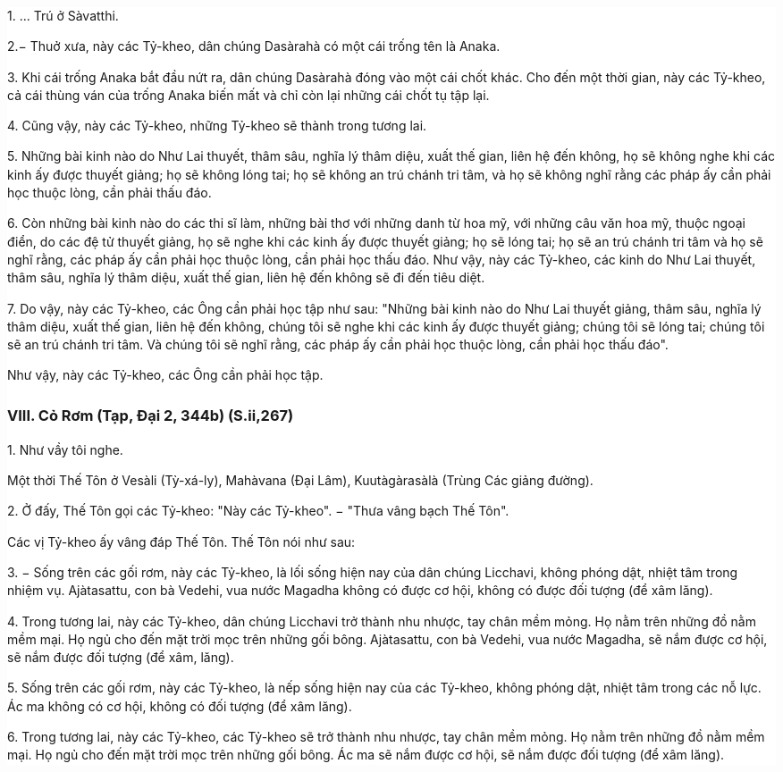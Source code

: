 1\. ... Trú ở Sàvatthi.

2\.− Thuở xưa, này các Tỷ-kheo, dân chúng Dasàrahà có một cái trống tên là Anaka.

3\. Khi cái trống Anaka bắt đầu nứt ra, dân chúng Dasàrahà đóng vào một cái chốt khác. Cho đến một
thời gian, này các Tỷ-kheo, cả cái thùng ván của trống Anaka biến mất và chỉ còn lại những cái chốt tụ
tập lại.

4\. Cũng vậy, này các Tỷ-kheo, những Tỷ-kheo sẽ thành trong tương lai.

5\. Những bài kinh nào do Như Lai thuyết, thâm sâu, nghĩa lý thâm diệu, xuất thế gian, liên hệ đến
không, họ sẽ không nghe khi các kinh ấy được thuyết giảng; họ sẽ không lóng tai; họ sẽ không an trú
chánh tri tâm, và họ sẽ không nghĩ rằng các pháp ấy cần phải học thuộc lòng, cần phải thấu đáo.

6\. Còn những bài kinh nào do các thi sĩ làm, những bài thơ với những danh từ hoa mỹ, với những câu
văn hoa mỹ, thuộc ngoại điển, do các đệ tử thuyết giảng, họ sẽ nghe khi các kinh ấy được thuyết giảng;
họ sẽ lóng tai; họ sẽ an trú chánh tri tâm và họ sẽ nghĩ rằng, các pháp ấy cần phải học thuộc lòng, cần
phải học thấu đáo. Như vậy, này các Tỷ-kheo, các kinh do Như Lai thuyết, thâm sâu, nghĩa lý thâm diệu,
xuất thế gian, liên hệ đến không sẽ đi đến tiêu diệt.

7\. Do vậy, này các Tỷ-kheo, các Ông cần phải học tập như sau: "Những bài kinh nào do Như Lai thuyết
giảng, thâm sâu, nghĩa lý thâm diệu, xuất thế gian, liên hệ đến không, chúng tôi sẽ nghe khi các kinh ấy
được thuyết giảng; chúng tôi sẽ lóng tai; chúng tôi sẽ an trú chánh tri tâm. Và chúng tôi sẽ nghĩ rằng, các
pháp ấy cần phải học thuộc lòng, cần phải học thấu đáo".

Như vậy, này các Tỷ-kheo, các Ông cần phải học tập.


### VIII. Cỏ Rơm (Tạp, Ðại 2, 344b) (S.ii,267)

1\. Như vầy tôi nghe.

Một thời Thế Tôn ở Vesàli (Tỳ-xá-ly), Mahàvana (Ðại Lâm), Kuutàgàrasàlà (Trùng Các giảng đường).

2\. Ở đấy, Thế Tôn gọi các Tỷ-kheo: "Này các Tỷ-kheo". − "Thưa vâng bạch Thế Tôn".

Các vị Tỷ-kheo ấy vâng đáp Thế Tôn. Thế Tôn nói như sau:

3\. − Sống trên các gối rơm, này các Tỷ-kheo, là lối sống hiện nay của dân chúng Licchavi, không phóng
dật, nhiệt tâm trong nhiệm vụ. Ajàtasattu, con bà Vedehi, vua nước Magadha không có được cơ hội,
không có được đối tượng (để xâm lăng).

4\. Trong tương lai, này các Tỷ-kheo, dân chúng Licchavi trở thành nhu nhược, tay chân mềm mỏng. Họ
nằm trên những đồ nằm mềm mại. Họ ngủ cho đến mặt trời mọc trên những gối bông. Ajàtasattu, con bà
Vedehi, vua nước Magadha, sẽ nắm được cơ hội, sẽ nắm được đối tượng (để xâm, lăng).

5\. Sống trên các gối rơm, này các Tỷ-kheo, là nếp sống hiện nay của các Tỷ-kheo, không phóng dật,
nhiệt tâm trong các nỗ lực. Ác ma không có cơ hội, không có đối tượng (để xâm lăng).

6\. Trong tương lai, này các Tỷ-kheo, các Tỷ-kheo sẽ trở thành nhu nhược, tay chân mềm mỏng. Họ nằm
trên những đồ nằm mềm mại. Họ ngủ cho đến mặt trời mọc trên những gối bông. Ác ma sẽ nắm được cơ
hội, sẽ nắm được đối tượng (để xâm lăng).
